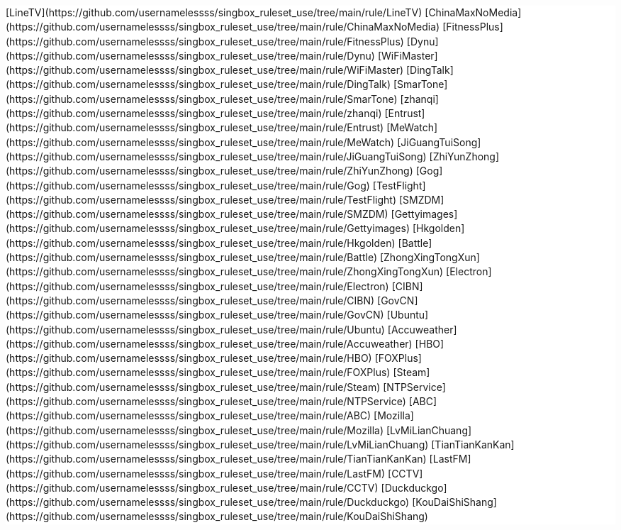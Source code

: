 <td>[LineTV](https://github.com/usernamelessss/singbox_ruleset_use/tree/main/rule/LineTV)</td>
<td>[ChinaMaxNoMedia](https://github.com/usernamelessss/singbox_ruleset_use/tree/main/rule/ChinaMaxNoMedia)</td>
<td>[FitnessPlus](https://github.com/usernamelessss/singbox_ruleset_use/tree/main/rule/FitnessPlus)</td>
</tr>
<tr>
<td>[Dynu](https://github.com/usernamelessss/singbox_ruleset_use/tree/main/rule/Dynu)</td>
<td>[WiFiMaster](https://github.com/usernamelessss/singbox_ruleset_use/tree/main/rule/WiFiMaster)</td>
<td>[DingTalk](https://github.com/usernamelessss/singbox_ruleset_use/tree/main/rule/DingTalk)</td>
<td>[SmarTone](https://github.com/usernamelessss/singbox_ruleset_use/tree/main/rule/SmarTone)</td>
<td>[zhanqi](https://github.com/usernamelessss/singbox_ruleset_use/tree/main/rule/zhanqi)</td>
</tr>
<tr>
<td>[Entrust](https://github.com/usernamelessss/singbox_ruleset_use/tree/main/rule/Entrust)</td>
<td>[MeWatch](https://github.com/usernamelessss/singbox_ruleset_use/tree/main/rule/MeWatch)</td>
<td>[JiGuangTuiSong](https://github.com/usernamelessss/singbox_ruleset_use/tree/main/rule/JiGuangTuiSong)</td>
<td>[ZhiYunZhong](https://github.com/usernamelessss/singbox_ruleset_use/tree/main/rule/ZhiYunZhong)</td>
<td>[Gog](https://github.com/usernamelessss/singbox_ruleset_use/tree/main/rule/Gog)</td>
</tr>
<tr>
<td>[TestFlight](https://github.com/usernamelessss/singbox_ruleset_use/tree/main/rule/TestFlight)</td>
<td>[SMZDM](https://github.com/usernamelessss/singbox_ruleset_use/tree/main/rule/SMZDM)</td>
<td>[Gettyimages](https://github.com/usernamelessss/singbox_ruleset_use/tree/main/rule/Gettyimages)</td>
<td>[Hkgolden](https://github.com/usernamelessss/singbox_ruleset_use/tree/main/rule/Hkgolden)</td>
<td>[Battle](https://github.com/usernamelessss/singbox_ruleset_use/tree/main/rule/Battle)</td>
</tr>
<tr>
<td>[ZhongXingTongXun](https://github.com/usernamelessss/singbox_ruleset_use/tree/main/rule/ZhongXingTongXun)</td>
<td>[Electron](https://github.com/usernamelessss/singbox_ruleset_use/tree/main/rule/Electron)</td>
<td>[CIBN](https://github.com/usernamelessss/singbox_ruleset_use/tree/main/rule/CIBN)</td>
<td>[GovCN](https://github.com/usernamelessss/singbox_ruleset_use/tree/main/rule/GovCN)</td>
<td>[Ubuntu](https://github.com/usernamelessss/singbox_ruleset_use/tree/main/rule/Ubuntu)</td>
</tr>
<tr>
<td>[Accuweather](https://github.com/usernamelessss/singbox_ruleset_use/tree/main/rule/Accuweather)</td>
<td>[HBO](https://github.com/usernamelessss/singbox_ruleset_use/tree/main/rule/HBO)</td>
<td>[FOXPlus](https://github.com/usernamelessss/singbox_ruleset_use/tree/main/rule/FOXPlus)</td>
<td>[Steam](https://github.com/usernamelessss/singbox_ruleset_use/tree/main/rule/Steam)</td>
<td>[NTPService](https://github.com/usernamelessss/singbox_ruleset_use/tree/main/rule/NTPService)</td>
</tr>
<tr>
<td>[ABC](https://github.com/usernamelessss/singbox_ruleset_use/tree/main/rule/ABC)</td>
<td>[Mozilla](https://github.com/usernamelessss/singbox_ruleset_use/tree/main/rule/Mozilla)</td>
<td>[LvMiLianChuang](https://github.com/usernamelessss/singbox_ruleset_use/tree/main/rule/LvMiLianChuang)</td>
<td>[TianTianKanKan](https://github.com/usernamelessss/singbox_ruleset_use/tree/main/rule/TianTianKanKan)</td>
<td>[LastFM](https://github.com/usernamelessss/singbox_ruleset_use/tree/main/rule/LastFM)</td>
</tr>
<tr>
<td>[CCTV](https://github.com/usernamelessss/singbox_ruleset_use/tree/main/rule/CCTV)</td>
<td>[Duckduckgo](https://github.com/usernamelessss/singbox_ruleset_use/tree/main/rule/Duckduckgo)</td>
<td>[KouDaiShiShang](https://github.com/usernamelessss/singbox_ruleset_use/tree/main/rule/KouDaiShiShang)</td>